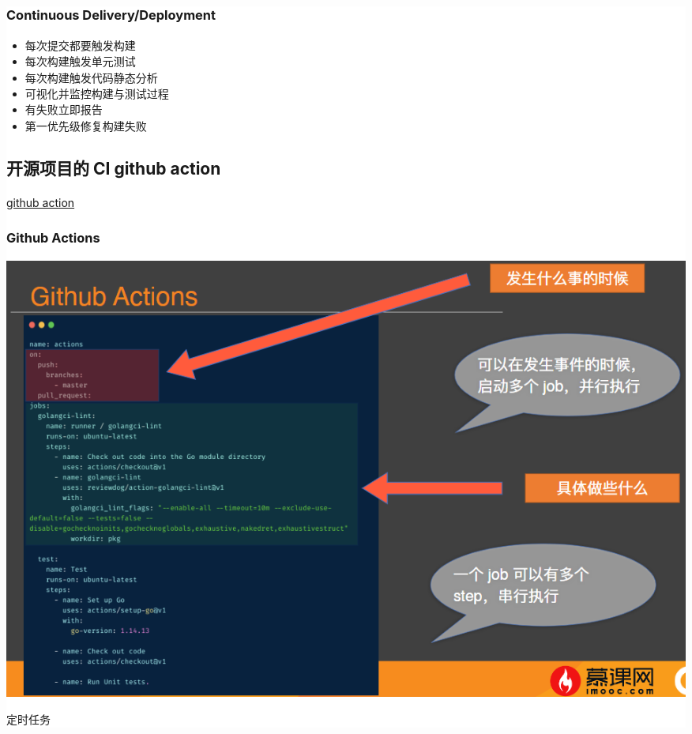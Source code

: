 ### Continuous Delivery/Deployment
- 每次提交都要触发构建
- 每次构建触发单元测试
- 每次构建触发代码静态分析
- 可视化并监控构建与测试过程
- 有失败立即报告
- 第一优先级修复构建失败

## 开源项目的 CI  github action
[ github action](https://docs.github.com/en/actions/reference/workflow-syntax-for-github-actions)

### Github Actions
![](file/github_actions.png)

定时任务